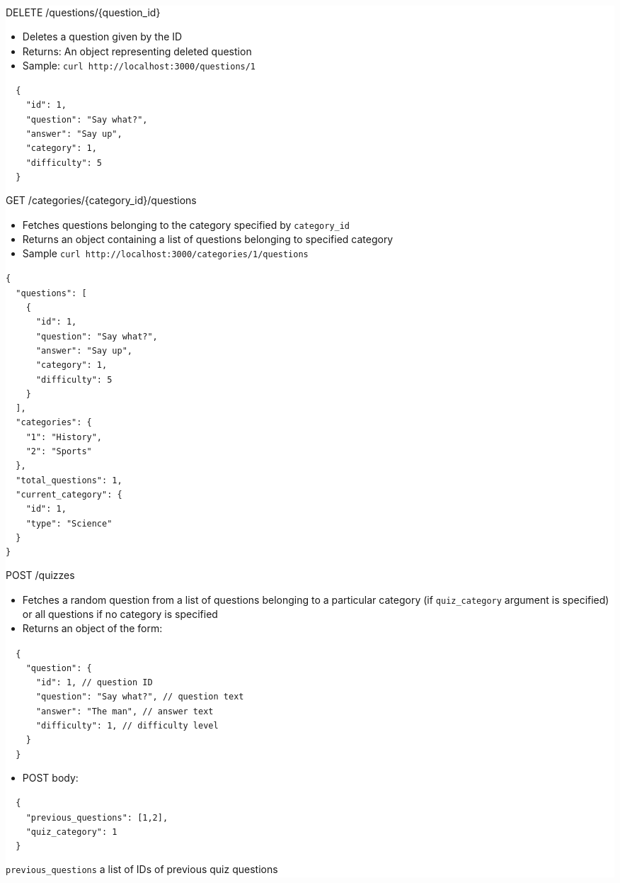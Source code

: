 DELETE /questions/{question_id}
- Deletes a question given by the ID
- Returns: An object representing deleted question
- Sample: `curl http://localhost:3000/questions/1`
```
  {
    "id": 1,
    "question": "Say what?",
    "answer": "Say up",
    "category": 1,
    "difficulty": 5
  }
```

GET /categories/{category_id}/questions
- Fetches questions belonging to the category specified by `category_id`
- Returns an object containing a list of questions belonging to specified category
- Sample `curl http://localhost:3000/categories/1/questions`
```
{
  "questions": [
    {
      "id": 1,
      "question": "Say what?",
      "answer": "Say up",
      "category": 1,
      "difficulty": 5
    }
  ],
  "categories": {
    "1": "History",
    "2": "Sports"
  },
  "total_questions": 1,
  "current_category": {
    "id": 1,
    "type": "Science"
  }
}
```

POST /quizzes
- Fetches a random question from a list of questions belonging to a particular category (if `quiz_category` argument is specified) or all questions if no category is specified
- Returns an object of the form:
```
  {
    "question": {
      "id": 1, // question ID
      "question": "Say what?", // question text 
      "answer": "The man", // answer text
      "difficulty": 1, // difficulty level
    }
  }
```
- POST body:
```
  {
    "previous_questions": [1,2],
    "quiz_category": 1
  }
```
  `previous_questions` a list of IDs of previous quiz questions
 